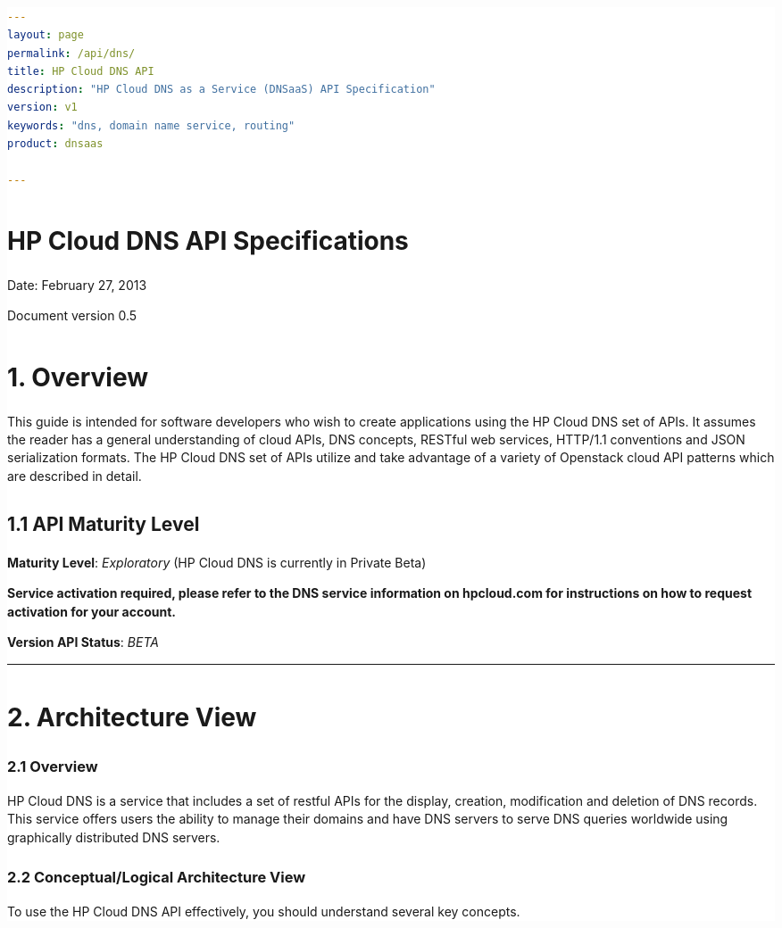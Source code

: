 ```yaml
---
layout: page
permalink: /api/dns/
title: HP Cloud DNS API
description: "HP Cloud DNS as a Service (DNSaaS) API Specification"
version: v1
keywords: "dns, domain name service, routing"
product: dnsaas

---
```


# HP Cloud DNS API Specifications

Date: February 27, 2013

Document version 0.5

# 1. Overview

This guide is intended for software developers who wish to create applications using the HP Cloud DNS set of APIs. It assumes the reader has a general understanding of cloud APIs, DNS concepts, RESTful web services, HTTP/1.1 conventions and JSON serialization formats. The HP Cloud DNS set of APIs utilize and take advantage of a variety of Openstack cloud API patterns which are described in detail.




## 1.1 API Maturity Level

**Maturity Level**: *Exploratory* (HP Cloud DNS is currently in Private Beta)

**Service activation required, please refer to the DNS service information on hpcloud.com for instructions on how to request activation for your account.**

**Version API Status**: *BETA*

---


# 2. Architecture View


### 2.1 Overview
HP Cloud DNS is a service that includes a set of restful APIs for the display, creation, modification and deletion of DNS records. This service offers users the ability to manage their domains and have DNS servers to serve DNS queries worldwide using graphically distributed DNS servers.

### 2.2 Conceptual/Logical Architecture View
To use the HP Cloud DNS API effectively, you should understand several key concepts.
